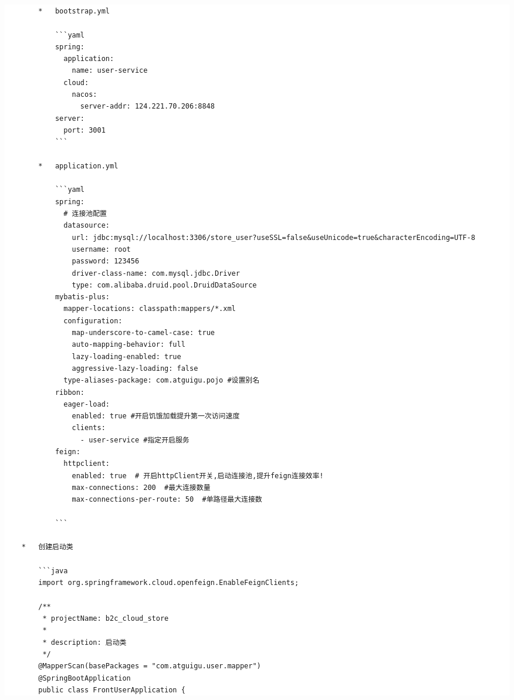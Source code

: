             *   bootstrap.yml

                ```yaml
                spring:
                  application:
                    name: user-service
                  cloud:
                    nacos:
                      server-addr: 124.221.70.206:8848
                server:
                  port: 3001
                ```

            *   application.yml

                ```yaml
                spring:
                  # 连接池配置
                  datasource:
                    url: jdbc:mysql://localhost:3306/store_user?useSSL=false&useUnicode=true&characterEncoding=UTF-8
                    username: root
                    password: 123456
                    driver-class-name: com.mysql.jdbc.Driver
                    type: com.alibaba.druid.pool.DruidDataSource
                mybatis-plus:
                  mapper-locations: classpath:mappers/*.xml
                  configuration:
                    map-underscore-to-camel-case: true
                    auto-mapping-behavior: full
                    lazy-loading-enabled: true
                    aggressive-lazy-loading: false
                  type-aliases-package: com.atguigu.pojo #设置别名
                ribbon:
                  eager-load:
                    enabled: true #开启饥饿加载提升第一次访问速度
                    clients:
                      - user-service #指定开启服务
                feign:
                  httpclient:
                    enabled: true  # 开启httpClient开关,启动连接池,提升feign连接效率!
                    max-connections: 200  #最大连接数量
                    max-connections-per-route: 50  #单路径最大连接数
    
                ```

        *   创建启动类

            ```java
            import org.springframework.cloud.openfeign.EnableFeignClients;
    
            /**
             * projectName: b2c_cloud_store
             *
             * description: 启动类
             */
            @MapperScan(basePackages = "com.atguigu.user.mapper")
            @SpringBootApplication
            public class FrontUserApplication {
    